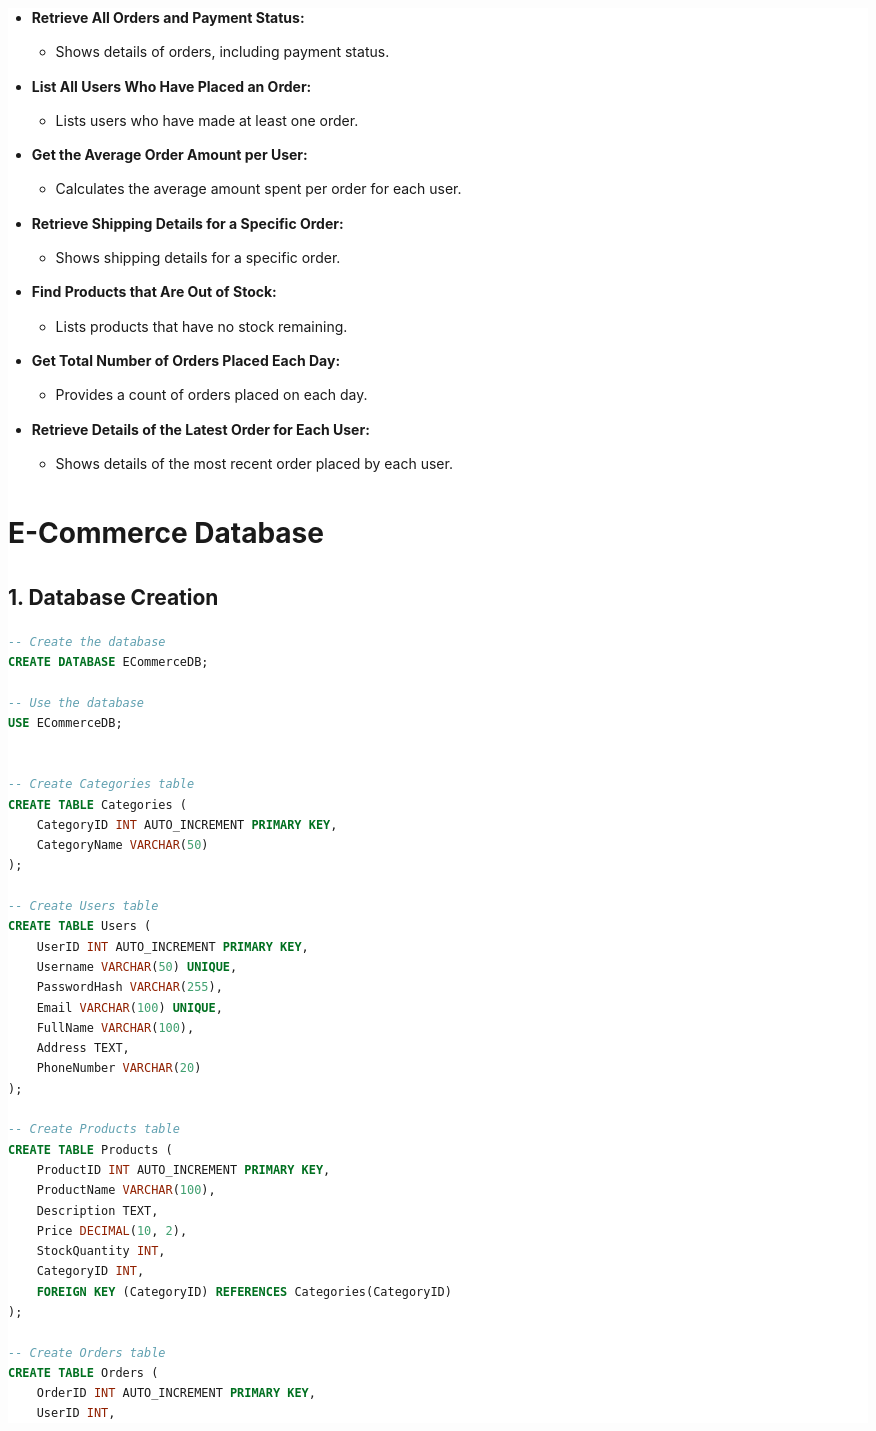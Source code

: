 - **Retrieve All Orders and Payment Status:** 
  - Shows details of orders, including payment status.

- **List All Users Who Have Placed an Order:** 
  - Lists users who have made at least one order.

- **Get the Average Order Amount per User:** 
  - Calculates the average amount spent per order for each user.

- **Retrieve Shipping Details for a Specific Order:** 
  - Shows shipping details for a specific order.

- **Find Products that Are Out of Stock:** 
  - Lists products that have no stock remaining.

- **Get Total Number of Orders Placed Each Day:** 
  - Provides a count of orders placed on each day.

- **Retrieve Details of the Latest Order for Each User:** 
  - Shows details of the most recent order placed by each user.


# E-Commerce Database

## 1. Database Creation

```sql
-- Create the database
CREATE DATABASE ECommerceDB;

-- Use the database
USE ECommerceDB;


-- Create Categories table
CREATE TABLE Categories (
    CategoryID INT AUTO_INCREMENT PRIMARY KEY,
    CategoryName VARCHAR(50)
);

-- Create Users table
CREATE TABLE Users (
    UserID INT AUTO_INCREMENT PRIMARY KEY,
    Username VARCHAR(50) UNIQUE,
    PasswordHash VARCHAR(255),
    Email VARCHAR(100) UNIQUE,
    FullName VARCHAR(100),
    Address TEXT,
    PhoneNumber VARCHAR(20)
);

-- Create Products table
CREATE TABLE Products (
    ProductID INT AUTO_INCREMENT PRIMARY KEY,
    ProductName VARCHAR(100),
    Description TEXT,
    Price DECIMAL(10, 2),
    StockQuantity INT,
    CategoryID INT,
    FOREIGN KEY (CategoryID) REFERENCES Categories(CategoryID)
);

-- Create Orders table
CREATE TABLE Orders (
    OrderID INT AUTO_INCREMENT PRIMARY KEY,
    UserID INT,
```